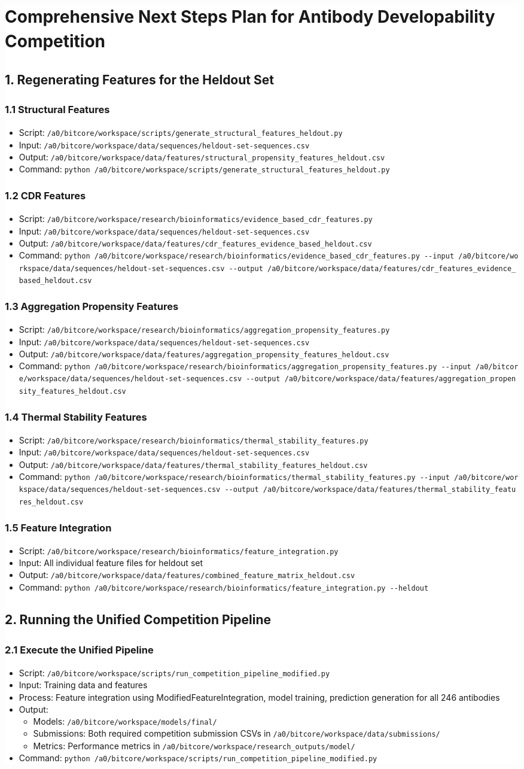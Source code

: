 # Comprehensive Next Steps Plan for Antibody Developability Competition

## 1. Regenerating Features for the Heldout Set

### 1.1 Structural Features
- Script: `/a0/bitcore/workspace/scripts/generate_structural_features_heldout.py`
- Input: `/a0/bitcore/workspace/data/sequences/heldout-set-sequences.csv`
- Output: `/a0/bitcore/workspace/data/features/structural_propensity_features_heldout.csv`
- Command: `python /a0/bitcore/workspace/scripts/generate_structural_features_heldout.py`

### 1.2 CDR Features
- Script: `/a0/bitcore/workspace/research/bioinformatics/evidence_based_cdr_features.py`
- Input: `/a0/bitcore/workspace/data/sequences/heldout-set-sequences.csv`
- Output: `/a0/bitcore/workspace/data/features/cdr_features_evidence_based_heldout.csv`
- Command: `python /a0/bitcore/workspace/research/bioinformatics/evidence_based_cdr_features.py --input /a0/bitcore/workspace/data/sequences/heldout-set-sequences.csv --output /a0/bitcore/workspace/data/features/cdr_features_evidence_based_heldout.csv`

### 1.3 Aggregation Propensity Features
- Script: `/a0/bitcore/workspace/research/bioinformatics/aggregation_propensity_features.py`
- Input: `/a0/bitcore/workspace/data/sequences/heldout-set-sequences.csv`
- Output: `/a0/bitcore/workspace/data/features/aggregation_propensity_features_heldout.csv`
- Command: `python /a0/bitcore/workspace/research/bioinformatics/aggregation_propensity_features.py --input /a0/bitcore/workspace/data/sequences/heldout-set-sequences.csv --output /a0/bitcore/workspace/data/features/aggregation_propensity_features_heldout.csv`

### 1.4 Thermal Stability Features
- Script: `/a0/bitcore/workspace/research/bioinformatics/thermal_stability_features.py`
- Input: `/a0/bitcore/workspace/data/sequences/heldout-set-sequences.csv`
- Output: `/a0/bitcore/workspace/data/features/thermal_stability_features_heldout.csv`
- Command: `python /a0/bitcore/workspace/research/bioinformatics/thermal_stability_features.py --input /a0/bitcore/workspace/data/sequences/heldout-set-sequences.csv --output /a0/bitcore/workspace/data/features/thermal_stability_features_heldout.csv`

### 1.5 Feature Integration
- Script: `/a0/bitcore/workspace/research/bioinformatics/feature_integration.py`
- Input: All individual feature files for heldout set
- Output: `/a0/bitcore/workspace/data/features/combined_feature_matrix_heldout.csv`
- Command: `python /a0/bitcore/workspace/research/bioinformatics/feature_integration.py --heldout`

## 2. Running the Unified Competition Pipeline

### 2.1 Execute the Unified Pipeline
- Script: `/a0/bitcore/workspace/scripts/run_competition_pipeline_modified.py`
- Input: Training data and features
- Process: Feature integration using ModifiedFeatureIntegration, model training, prediction generation for all 246 antibodies
- Output: 
  - Models: `/a0/bitcore/workspace/models/final/`
  - Submissions: Both required competition submission CSVs in `/a0/bitcore/workspace/data/submissions/`
  - Metrics: Performance metrics in `/a0/bitcore/workspace/research_outputs/model/`
- Command: `python /a0/bitcore/workspace/scripts/run_competition_pipeline_modified.py`
